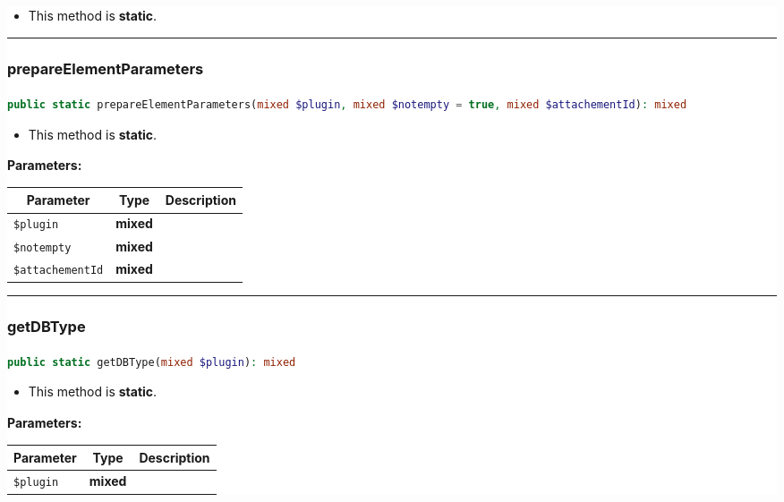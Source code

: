 
* This method is **static**.








***

### prepareElementParameters



```php
public static prepareElementParameters(mixed $plugin, mixed $notempty = true, mixed $attachementId): mixed
```



* This method is **static**.




**Parameters:**

| Parameter | Type | Description |
|-----------|------|-------------|
| `$plugin` | **mixed** |  |
| `$notempty` | **mixed** |  |
| `$attachementId` | **mixed** |  |





***

### getDBType



```php
public static getDBType(mixed $plugin): mixed
```



* This method is **static**.




**Parameters:**

| Parameter | Type | Description |
|-----------|------|-------------|
| `$plugin` | **mixed** |  |



